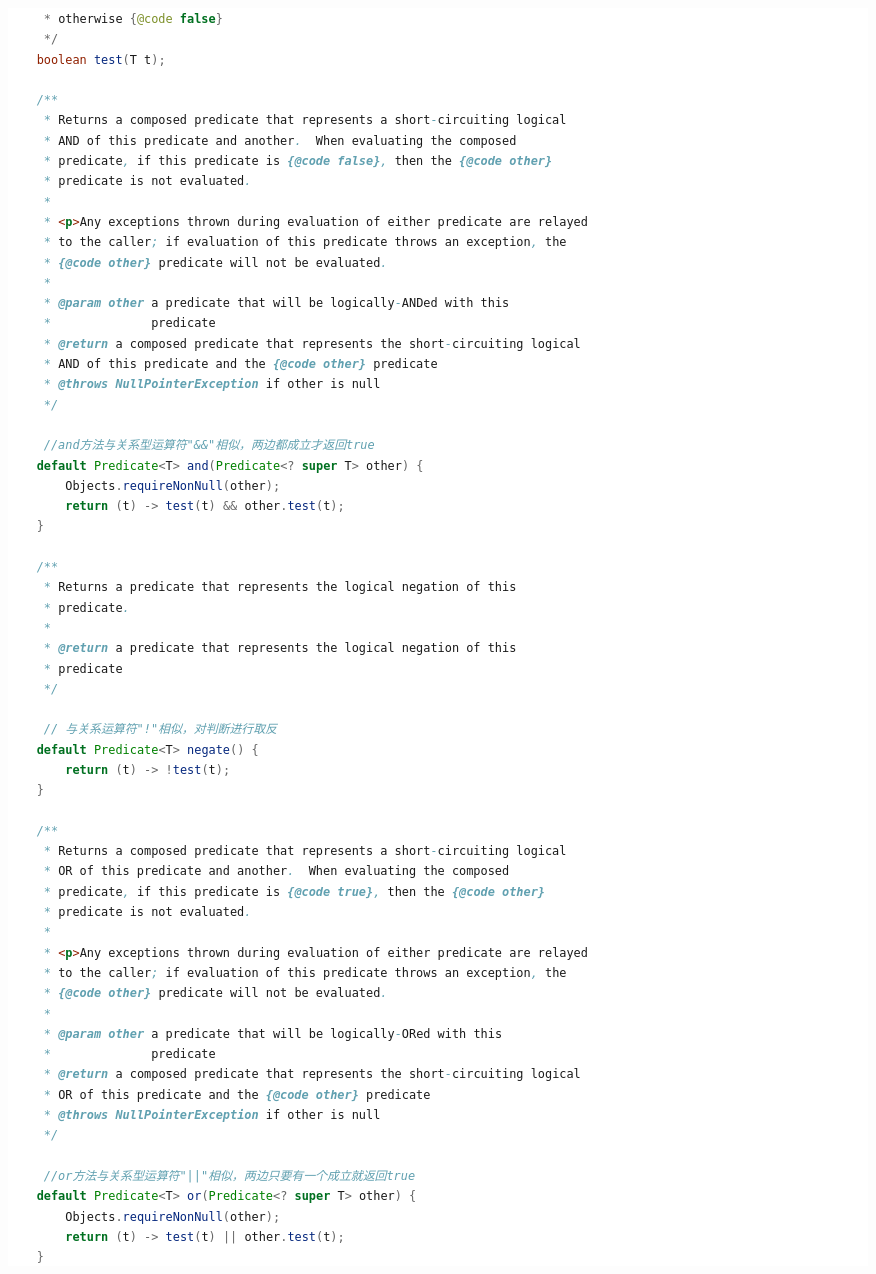 ```java
     * otherwise {@code false}
     */
    boolean test(T t);

    /**
     * Returns a composed predicate that represents a short-circuiting logical
     * AND of this predicate and another.  When evaluating the composed
     * predicate, if this predicate is {@code false}, then the {@code other}
     * predicate is not evaluated.
     *
     * <p>Any exceptions thrown during evaluation of either predicate are relayed
     * to the caller; if evaluation of this predicate throws an exception, the
     * {@code other} predicate will not be evaluated.
     *
     * @param other a predicate that will be logically-ANDed with this
     *              predicate
     * @return a composed predicate that represents the short-circuiting logical
     * AND of this predicate and the {@code other} predicate
     * @throws NullPointerException if other is null
     */

     //and方法与关系型运算符"&&"相似，两边都成立才返回true
    default Predicate<T> and(Predicate<? super T> other) {
        Objects.requireNonNull(other);
        return (t) -> test(t) && other.test(t);
    }

    /**
     * Returns a predicate that represents the logical negation of this
     * predicate.
     *
     * @return a predicate that represents the logical negation of this
     * predicate
     */

     // 与关系运算符"!"相似，对判断进行取反
    default Predicate<T> negate() {
        return (t) -> !test(t);
    }

    /**
     * Returns a composed predicate that represents a short-circuiting logical
     * OR of this predicate and another.  When evaluating the composed
     * predicate, if this predicate is {@code true}, then the {@code other}
     * predicate is not evaluated.
     *
     * <p>Any exceptions thrown during evaluation of either predicate are relayed
     * to the caller; if evaluation of this predicate throws an exception, the
     * {@code other} predicate will not be evaluated.
     *
     * @param other a predicate that will be logically-ORed with this
     *              predicate
     * @return a composed predicate that represents the short-circuiting logical
     * OR of this predicate and the {@code other} predicate
     * @throws NullPointerException if other is null
     */

     //or方法与关系型运算符"||"相似，两边只要有一个成立就返回true
    default Predicate<T> or(Predicate<? super T> other) {
        Objects.requireNonNull(other);
        return (t) -> test(t) || other.test(t);
    }

```